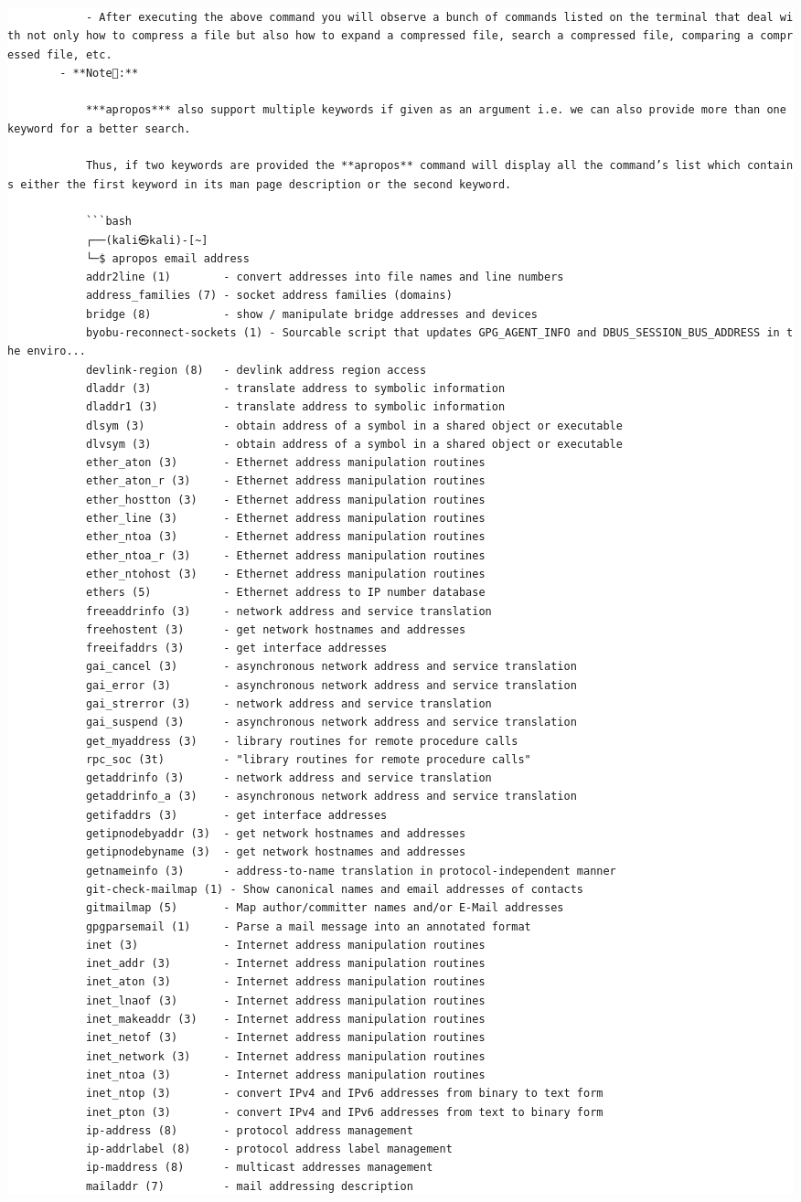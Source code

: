                 
                - After executing the above command you will observe a bunch of commands listed on the terminal that deal with not only how to compress a file but also how to expand a compressed file, search a compressed file, comparing a compressed file, etc.
            - **Note📝:**
                
                ***apropos*** also support multiple keywords if given as an argument i.e. we can also provide more than one keyword for a better search. 
                
                Thus, if two keywords are provided the **apropos** command will display all the command’s list which contains either the first keyword in its man page description or the second keyword.
                
                ```bash
                ┌──(kali㉿kali)-[~]
                └─$ apropos email address
                addr2line (1)        - convert addresses into file names and line numbers
                address_families (7) - socket address families (domains)
                bridge (8)           - show / manipulate bridge addresses and devices
                byobu-reconnect-sockets (1) - Sourcable script that updates GPG_AGENT_INFO and DBUS_SESSION_BUS_ADDRESS in the enviro...
                devlink-region (8)   - devlink address region access
                dladdr (3)           - translate address to symbolic information
                dladdr1 (3)          - translate address to symbolic information
                dlsym (3)            - obtain address of a symbol in a shared object or executable
                dlvsym (3)           - obtain address of a symbol in a shared object or executable
                ether_aton (3)       - Ethernet address manipulation routines
                ether_aton_r (3)     - Ethernet address manipulation routines
                ether_hostton (3)    - Ethernet address manipulation routines
                ether_line (3)       - Ethernet address manipulation routines
                ether_ntoa (3)       - Ethernet address manipulation routines
                ether_ntoa_r (3)     - Ethernet address manipulation routines
                ether_ntohost (3)    - Ethernet address manipulation routines
                ethers (5)           - Ethernet address to IP number database
                freeaddrinfo (3)     - network address and service translation
                freehostent (3)      - get network hostnames and addresses
                freeifaddrs (3)      - get interface addresses
                gai_cancel (3)       - asynchronous network address and service translation
                gai_error (3)        - asynchronous network address and service translation
                gai_strerror (3)     - network address and service translation
                gai_suspend (3)      - asynchronous network address and service translation
                get_myaddress (3)    - library routines for remote procedure calls
                rpc_soc (3t)         - "library routines for remote procedure calls"
                getaddrinfo (3)      - network address and service translation
                getaddrinfo_a (3)    - asynchronous network address and service translation
                getifaddrs (3)       - get interface addresses
                getipnodebyaddr (3)  - get network hostnames and addresses
                getipnodebyname (3)  - get network hostnames and addresses
                getnameinfo (3)      - address-to-name translation in protocol-independent manner
                git-check-mailmap (1) - Show canonical names and email addresses of contacts
                gitmailmap (5)       - Map author/committer names and/or E-Mail addresses
                gpgparsemail (1)     - Parse a mail message into an annotated format
                inet (3)             - Internet address manipulation routines
                inet_addr (3)        - Internet address manipulation routines
                inet_aton (3)        - Internet address manipulation routines
                inet_lnaof (3)       - Internet address manipulation routines
                inet_makeaddr (3)    - Internet address manipulation routines
                inet_netof (3)       - Internet address manipulation routines
                inet_network (3)     - Internet address manipulation routines
                inet_ntoa (3)        - Internet address manipulation routines
                inet_ntop (3)        - convert IPv4 and IPv6 addresses from binary to text form
                inet_pton (3)        - convert IPv4 and IPv6 addresses from text to binary form
                ip-address (8)       - protocol address management
                ip-addrlabel (8)     - protocol address label management
                ip-maddress (8)      - multicast addresses management
                mailaddr (7)         - mail addressing description